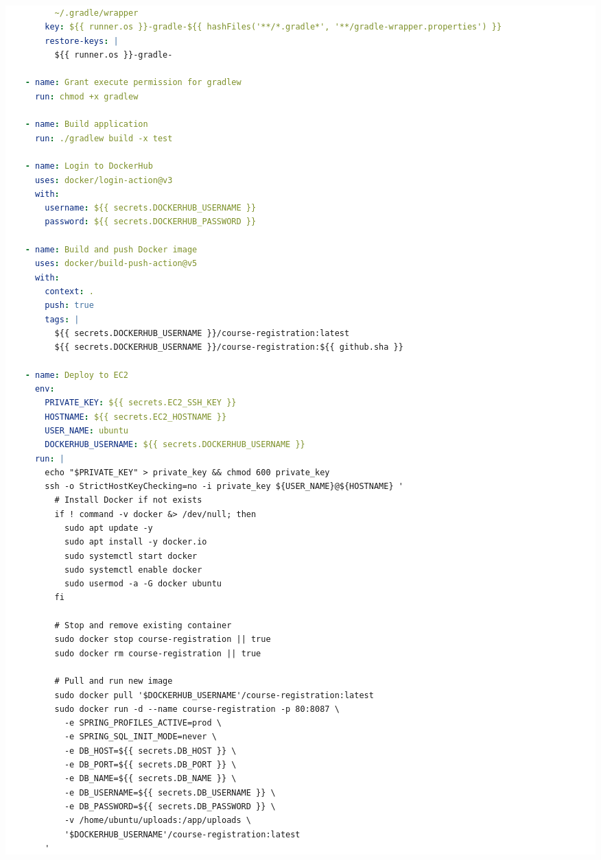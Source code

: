 ```yaml
          ~/.gradle/wrapper
        key: ${{ runner.os }}-gradle-${{ hashFiles('**/*.gradle*', '**/gradle-wrapper.properties') }}
        restore-keys: |
          ${{ runner.os }}-gradle-
          
    - name: Grant execute permission for gradlew
      run: chmod +x gradlew
      
    - name: Build application
      run: ./gradlew build -x test
      
    - name: Login to DockerHub
      uses: docker/login-action@v3
      with:
        username: ${{ secrets.DOCKERHUB_USERNAME }}
        password: ${{ secrets.DOCKERHUB_PASSWORD }}
        
    - name: Build and push Docker image
      uses: docker/build-push-action@v5
      with:
        context: .
        push: true
        tags: |
          ${{ secrets.DOCKERHUB_USERNAME }}/course-registration:latest
          ${{ secrets.DOCKERHUB_USERNAME }}/course-registration:${{ github.sha }}
        
    - name: Deploy to EC2
      env:
        PRIVATE_KEY: ${{ secrets.EC2_SSH_KEY }}
        HOSTNAME: ${{ secrets.EC2_HOSTNAME }}
        USER_NAME: ubuntu
        DOCKERHUB_USERNAME: ${{ secrets.DOCKERHUB_USERNAME }}
      run: |
        echo "$PRIVATE_KEY" > private_key && chmod 600 private_key
        ssh -o StrictHostKeyChecking=no -i private_key ${USER_NAME}@${HOSTNAME} '
          # Install Docker if not exists
          if ! command -v docker &> /dev/null; then
            sudo apt update -y
            sudo apt install -y docker.io
            sudo systemctl start docker
            sudo systemctl enable docker
            sudo usermod -a -G docker ubuntu
          fi
          
          # Stop and remove existing container
          sudo docker stop course-registration || true
          sudo docker rm course-registration || true
          
          # Pull and run new image
          sudo docker pull '$DOCKERHUB_USERNAME'/course-registration:latest
          sudo docker run -d --name course-registration -p 80:8087 \
            -e SPRING_PROFILES_ACTIVE=prod \
            -e SPRING_SQL_INIT_MODE=never \
            -e DB_HOST=${{ secrets.DB_HOST }} \
            -e DB_PORT=${{ secrets.DB_PORT }} \
            -e DB_NAME=${{ secrets.DB_NAME }} \
            -e DB_USERNAME=${{ secrets.DB_USERNAME }} \
            -e DB_PASSWORD=${{ secrets.DB_PASSWORD }} \
            -v /home/ubuntu/uploads:/app/uploads \
            '$DOCKERHUB_USERNAME'/course-registration:latest
        '
```